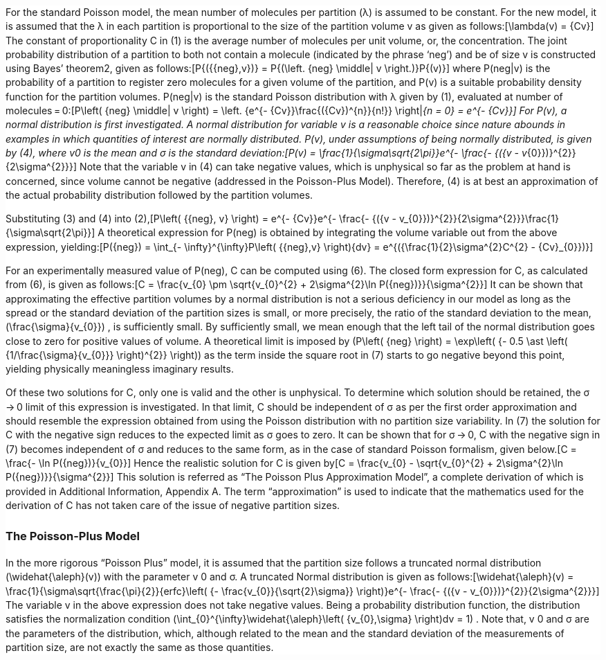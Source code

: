 For the standard Poisson model, the mean number of molecules per partition (λ) is assumed to be constant. For the new model, it is assumed that the λ in each partition is proportional to the size of the partition volume v as given as follows:\[\lambda(v) = {Cv}\] The constant of proportionality C in (1) is the average number of molecules per unit volume, or, the concentration. The joint probability distribution of a partition to both not contain a molecule (indicated by the phrase ‘neg’) and be of size v is constructed using Bayes’ theorem2, given as follows:\[P{({{neg},v})} = P{(\left. {neg} \middle| v \right.)}P{(v)}\] where P(neg|v) is the probability of a partition to register zero molecules for a given volume of the partition, and P(v) is a suitable probability density function for the partition volumes. P(neg|v) is the standard Poisson distribution with λ given by (1), evaluated at number of molecules = 0:\[P\left( {neg} \middle| v \right) = \left. {e^{- {Cv}}\frac{({Cv})^{n}}{n!}} \right|_{n = 0} = e^{- {Cv}}\] For P(v), a normal distribution is first investigated. A normal distribution for variable v is a reasonable choice since nature abounds in examples in which quantities of interest are normally distributed. P(v), under assumptions of being normally distributed, is given by (4), where v0 is the mean and σ is the standard deviation:\[P(v) = \frac{1}{\sigma\sqrt{2\pi}}e^{- \frac{- {({v - v_{0}})}^{2}}{2\sigma^{2}}}\] Note that the variable v in (4) can take negative values, which is unphysical so far as the problem at hand is concerned, since volume cannot be negative (addressed in the Poisson-Plus Model). Therefore, (4) is at best an approximation of the actual probability distribution followed by the partition volumes.

Substituting (3) and (4) into (2),\[P\left( {{neg}, v} \right) = e^{- {Cv}}e^{- \frac{- {({v - v_{0}})}^{2}}{2\sigma^{2}}}\frac{1}{\sigma\sqrt{2\pi}}\] A theoretical expression for P(neg) is obtained by integrating the volume variable out from the above expression, yielding:\[P({neg}) = \int_{- \infty}^{\infty}P\left( {{neg},v} \right){dv} = e^{({\frac{1}{2}\sigma^{2}C^{2} - {Cv}_{0}})}\]

For an experimentally measured value of P(neg), C can be computed using (6). The closed form expression for C, as calculated from (6), is given as follows:\[C = \frac{v_{0} \pm \sqrt{v_{0}^{2} + 2\sigma^{2}\ln P({neg})}}{\sigma^{2}}\] It can be shown that approximating the effective partition volumes by a normal distribution is not a serious deficiency in our model as long as the spread or the standard deviation of the partition sizes is small, or more precisely, the ratio of the standard deviation to the mean, \(\frac{\sigma}{v_{0}}\) , is sufficiently small. By sufficiently small, we mean enough that the left tail of the normal distribution goes close to zero for positive values of volume. A theoretical limit is imposed by \(P\left( {neg} \right) = \exp\left( {- 0.5 \ast \left( {1/\frac{\sigma}{v_{0}}} \right)^{2}} \right)\)  as the term inside the square root in (7) starts to go negative beyond this point, yielding physically meaningless imaginary results.

Of these two solutions for C, only one is valid and the other is unphysical. To determine which solution should be retained, the σ → 0 limit of this expression is investigated. In that limit, C should be independent of σ as per the first order approximation and should resemble the expression obtained from using the Poisson distribution with no partition size variability. In (7) the solution for C with the negative sign reduces to the expected limit as σ goes to zero. It can be shown that for σ → 0, C with the negative sign in (7) becomes independent of σ and reduces to the same form, as in the case of standard Poisson formalism, given below.\[C = \frac{- \ln P({neg})}{v_{0}}\] Hence the realistic solution for C is given by\[C = \frac{v_{0} - \sqrt{v_{0}^{2} + 2\sigma^{2}\ln P({neg})}}{\sigma^{2}}\] This solution is referred as “The Poisson Plus Approximation Model”, a complete derivation of which is provided in Additional Information, Appendix A. The term “approximation” is used to indicate that the mathematics used for the derivation of C has not taken care of the issue of negative partition sizes.

### The Poisson-Plus Model

In the more rigorous “Poisson Plus” model, it is assumed that the partition size follows a truncated normal distribution \(\widehat{\aleph}(v)\)  with the parameter v 0 and σ. A truncated Normal distribution is given as follows:\[\widehat{\aleph}(v) = \frac{1}{\sigma\sqrt{\frac{\pi}{2}}{erfc}\left( {- \frac{v_{0}}{\sqrt{2}\sigma}} \right)}e^{- \frac{- {({v - v_{0}})}^{2}}{2\sigma^{2}}}\] The variable v in the above expression does not take negative values. Being a probability distribution function, the distribution satisfies the normalization condition \(\int_{0}^{\infty}\widehat{\aleph}\left( {v_{0},\sigma} \right)dv = 1\) . Note that, v 0 and σ are the parameters of the distribution, which, although related to the mean and the standard deviation of the measurements of partition size, are not exactly the same as those quantities.
